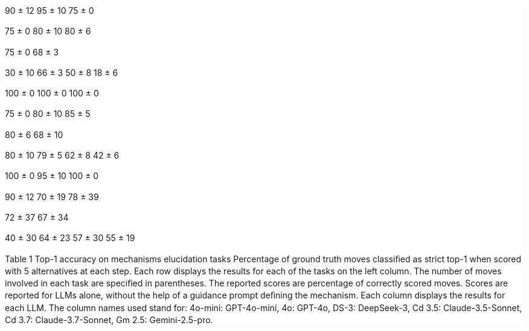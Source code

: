 90 ± 12
95 ± 10
75 ± 0

75 ± 0
80 ± 10
80 ± 6

75 ± 0
68 ± 3

30 ± 10
66 ± 3
50 ± 8
18 ± 6

100 ± 0
100 ± 0
100 ± 0

75 ± 0
80 ± 10
85 ± 5

80 ± 6
68 ± 10

80 ± 10
79 ± 5
62 ± 8
42 ± 6

100 ± 0
95 ± 10
100 ± 0

90 ± 12
70 ± 19
78 ± 39

72 ± 37
67 ± 34

40 ± 30
64 ± 23
57 ± 30
55 ± 19

Table 1 Top-1 accuracy on mechanisms elucidation tasks Percentage of
ground truth moves classiﬁed as strict top-1 when scored with 5 alternatives at
each step. Each row displays the results for each of the tasks on the left column.
The number of moves involved in each task are speciﬁed in parentheses. The
reported scores are percentage of correctly scored moves. Scores are reported for
LLMs alone, without the help of a guidance prompt deﬁning the mechanism. Each
column displays the results for each LLM. The column names used stand for:
4o-mini: GPT-4o-mini, 4o: GPT-4o, DS-3: DeepSeek-3, Cd 3.5: Claude-3.5-Sonnet,
Cd 3.7: Claude-3.7-Sonnet, Gm 2.5: Gemini-2.5-pro.
